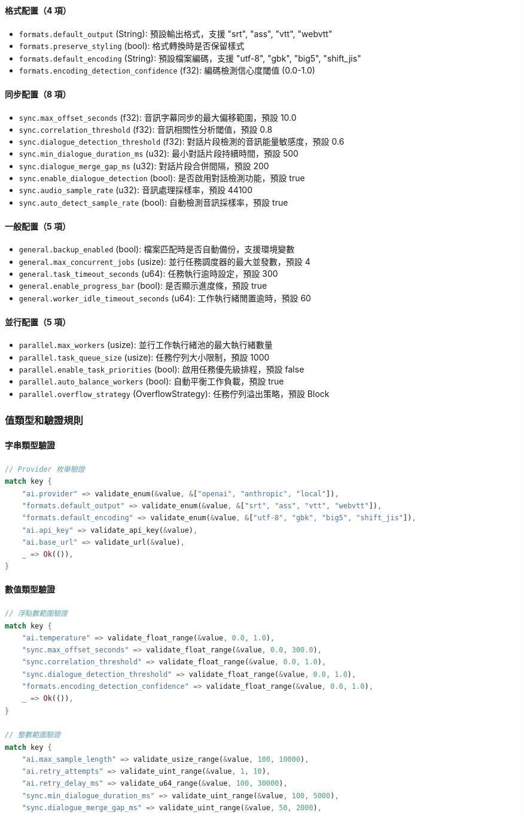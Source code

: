#### 格式配置（4 項）
- `formats.default_output` (String): 預設輸出格式，支援 "srt", "ass", "vtt", "webvtt"
- `formats.preserve_styling` (bool): 格式轉換時是否保留樣式
- `formats.default_encoding` (String): 預設檔案編碼，支援 "utf-8", "gbk", "big5", "shift_jis"
- `formats.encoding_detection_confidence` (f32): 編碼檢測信心度閾值 (0.0-1.0)

#### 同步配置（8 項）
- `sync.max_offset_seconds` (f32): 音訊字幕同步的最大偏移範圍，預設 10.0
- `sync.correlation_threshold` (f32): 音訊相關性分析閾值，預設 0.8
- `sync.dialogue_detection_threshold` (f32): 對話片段檢測的音訊能量敏感度，預設 0.6
- `sync.min_dialogue_duration_ms` (u32): 最小對話片段持續時間，預設 500
- `sync.dialogue_merge_gap_ms` (u32): 對話片段合併間隔，預設 200
- `sync.enable_dialogue_detection` (bool): 是否啟用對話檢測功能，預設 true
- `sync.audio_sample_rate` (u32): 音訊處理採樣率，預設 44100
- `sync.auto_detect_sample_rate` (bool): 自動檢測音訊採樣率，預設 true

#### 一般配置（5 項）
- `general.backup_enabled` (bool): 檔案匹配時是否自動備份，支援環境變數
- `general.max_concurrent_jobs` (usize): 並行任務調度器的最大並發數，預設 4
- `general.task_timeout_seconds` (u64): 任務執行逾時設定，預設 300
- `general.enable_progress_bar` (bool): 是否顯示進度條，預設 true
- `general.worker_idle_timeout_seconds` (u64): 工作執行緒閒置逾時，預設 60

#### 並行配置（5 項）
- `parallel.max_workers` (usize): 並行工作執行緒池的最大執行緒數量
- `parallel.task_queue_size` (usize): 任務佇列大小限制，預設 1000
- `parallel.enable_task_priorities` (bool): 啟用任務優先級排程，預設 false
- `parallel.auto_balance_workers` (bool): 自動平衡工作負載，預設 true
- `parallel.overflow_strategy` (OverflowStrategy): 任務佇列溢出策略，預設 Block

### 值類型和驗證規則

#### 字串類型驗證
```rust
// Provider 枚舉驗證
match key {
    "ai.provider" => validate_enum(&value, &["openai", "anthropic", "local"]),
    "formats.default_output" => validate_enum(&value, &["srt", "ass", "vtt", "webvtt"]),
    "formats.default_encoding" => validate_enum(&value, &["utf-8", "gbk", "big5", "shift_jis"]),
    "ai.api_key" => validate_api_key(&value),
    "ai.base_url" => validate_url(&value),
    _ => Ok(()),
}
```

#### 數值類型驗證
```rust
// 浮點數範圍驗證
match key {
    "ai.temperature" => validate_float_range(&value, 0.0, 1.0),
    "sync.max_offset_seconds" => validate_float_range(&value, 0.0, 300.0),
    "sync.correlation_threshold" => validate_float_range(&value, 0.0, 1.0),
    "sync.dialogue_detection_threshold" => validate_float_range(&value, 0.0, 1.0),
    "formats.encoding_detection_confidence" => validate_float_range(&value, 0.0, 1.0),
    _ => Ok(()),
}

// 整數範圍驗證
match key {
    "ai.max_sample_length" => validate_usize_range(&value, 100, 10000),
    "ai.retry_attempts" => validate_uint_range(&value, 1, 10),
    "ai.retry_delay_ms" => validate_u64_range(&value, 100, 30000),
    "sync.min_dialogue_duration_ms" => validate_uint_range(&value, 100, 5000),
    "sync.dialogue_merge_gap_ms" => validate_uint_range(&value, 50, 2000),
```